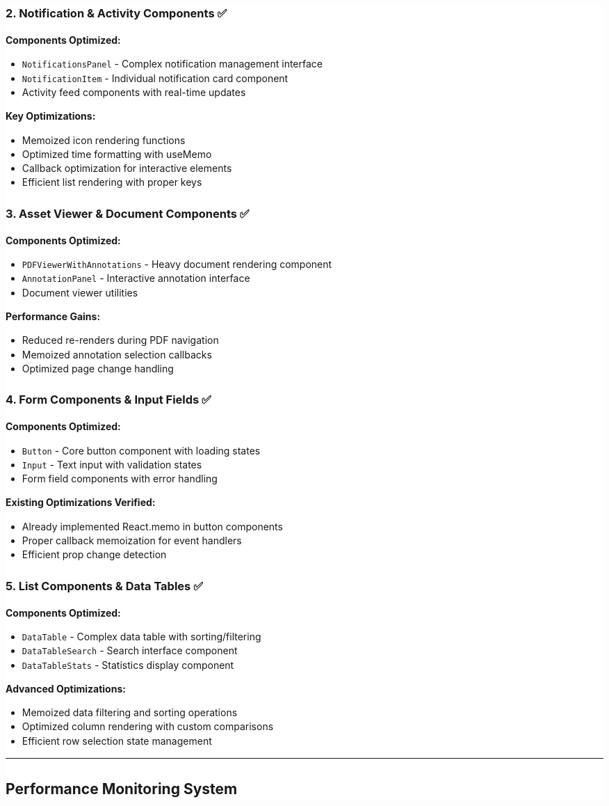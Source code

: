 ### 2. Notification & Activity Components ✅

**Components Optimized:**
- `NotificationsPanel` - Complex notification management interface
- `NotificationItem` - Individual notification card component
- Activity feed components with real-time updates

**Key Optimizations:**
- Memoized icon rendering functions
- Optimized time formatting with useMemo
- Callback optimization for interactive elements
- Efficient list rendering with proper keys

### 3. Asset Viewer & Document Components ✅

**Components Optimized:**
- `PDFViewerWithAnnotations` - Heavy document rendering component
- `AnnotationPanel` - Interactive annotation interface
- Document viewer utilities

**Performance Gains:**
- Reduced re-renders during PDF navigation
- Memoized annotation selection callbacks
- Optimized page change handling

### 4. Form Components & Input Fields ✅

**Components Optimized:**
- `Button` - Core button component with loading states
- `Input` - Text input with validation states
- Form field components with error handling

**Existing Optimizations Verified:**
- Already implemented React.memo in button components
- Proper callback memoization for event handlers
- Efficient prop change detection

### 5. List Components & Data Tables ✅

**Components Optimized:**
- `DataTable` - Complex data table with sorting/filtering
- `DataTableSearch` - Search interface component
- `DataTableStats` - Statistics display component

**Advanced Optimizations:**
- Memoized data filtering and sorting operations
- Optimized column rendering with custom comparisons
- Efficient row selection state management

---

## Performance Monitoring System
